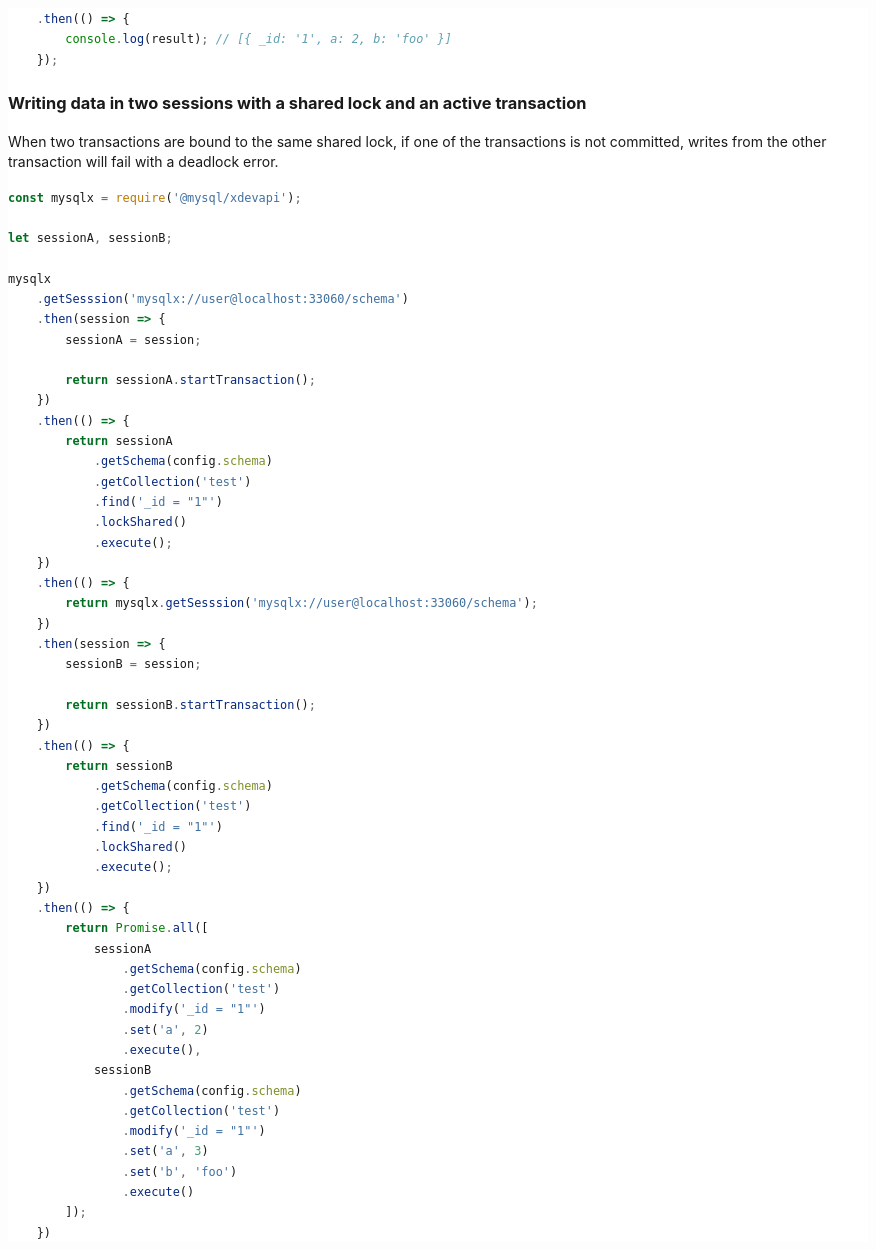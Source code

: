 ```js
    .then(() => {
        console.log(result); // [{ _id: '1', a: 2, b: 'foo' }]
    });
```

### Writing data in two sessions with a shared lock and an active transaction

When two transactions are bound to the same shared lock, if one of the transactions is not committed, writes from the other transaction will fail with a deadlock error.

```js
const mysqlx = require('@mysql/xdevapi');

let sessionA, sessionB;

mysqlx
    .getSesssion('mysqlx://user@localhost:33060/schema')
    .then(session => {
        sessionA = session;

        return sessionA.startTransaction();
    })
    .then(() => {
        return sessionA
            .getSchema(config.schema)
            .getCollection('test')
            .find('_id = "1"')
            .lockShared()
            .execute();
    })
    .then(() => {
        return mysqlx.getSesssion('mysqlx://user@localhost:33060/schema');
    })
    .then(session => {
        sessionB = session;

        return sessionB.startTransaction();
    })
    .then(() => {
        return sessionB
            .getSchema(config.schema)
            .getCollection('test')
            .find('_id = "1"')
            .lockShared()
            .execute();
    })
    .then(() => {
        return Promise.all([
            sessionA
                .getSchema(config.schema)
                .getCollection('test')
                .modify('_id = "1"')
                .set('a', 2)
                .execute(),
            sessionB
                .getSchema(config.schema)
                .getCollection('test')
                .modify('_id = "1"')
                .set('a', 3)
                .set('b', 'foo')
                .execute()
        ]);
    })
```